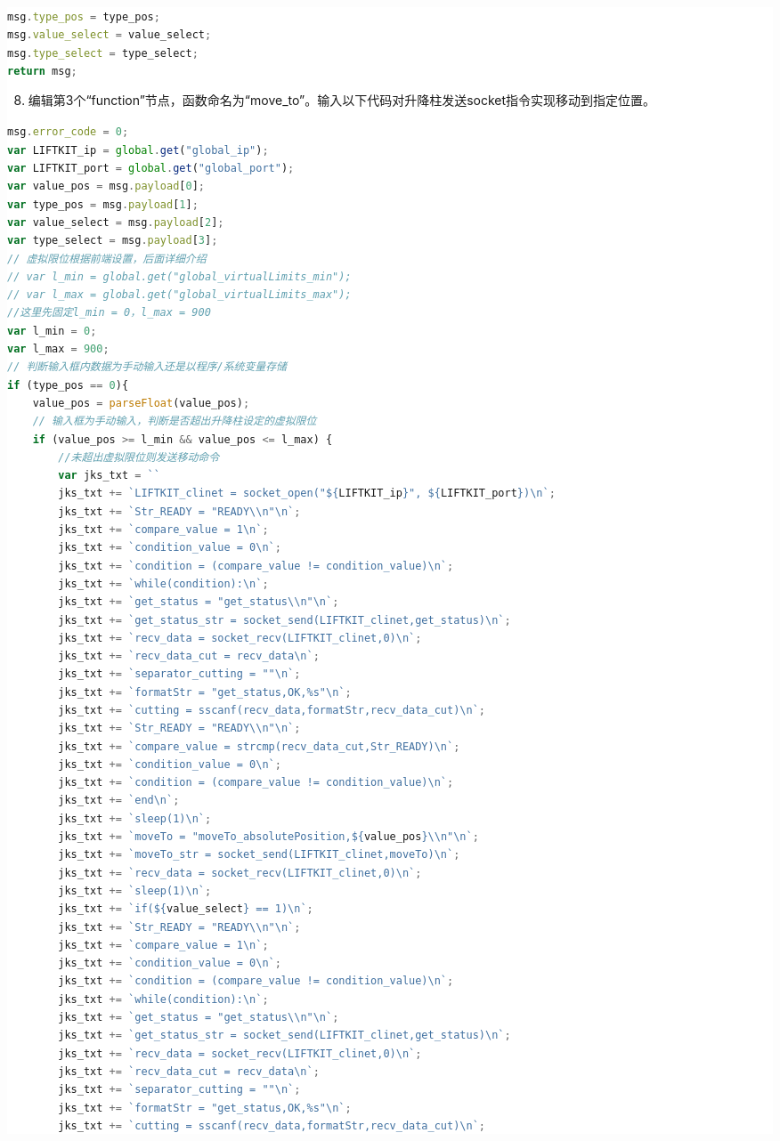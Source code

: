 ```javascript
msg.type_pos = type_pos;
msg.value_select = value_select;
msg.type_select = type_select;
return msg;
```
8.	编辑第3个“function”节点，函数命名为“move_to”。输入以下代码对升降柱发送socket指令实现移动到指定位置。
```javascript
msg.error_code = 0;
var LIFTKIT_ip = global.get("global_ip");
var LIFTKIT_port = global.get("global_port");
var value_pos = msg.payload[0];
var type_pos = msg.payload[1];
var value_select = msg.payload[2];
var type_select = msg.payload[3];
// 虚拟限位根据前端设置，后面详细介绍
// var l_min = global.get("global_virtualLimits_min");
// var l_max = global.get("global_virtualLimits_max");
//这里先固定l_min = 0，l_max = 900
var l_min = 0;
var l_max = 900;
// 判断输入框内数据为手动输入还是以程序/系统变量存储
if (type_pos == 0){
    value_pos = parseFloat(value_pos);
    // 输入框为手动输入，判断是否超出升降柱设定的虚拟限位
    if (value_pos >= l_min && value_pos <= l_max) {
        //未超出虚拟限位则发送移动命令
        var jks_txt = ``
        jks_txt += `LIFTKIT_clinet = socket_open("${LIFTKIT_ip}", ${LIFTKIT_port})\n`;
        jks_txt += `Str_READY = "READY\\n"\n`;
        jks_txt += `compare_value = 1\n`;
        jks_txt += `condition_value = 0\n`;
        jks_txt += `condition = (compare_value != condition_value)\n`;
        jks_txt += `while(condition):\n`;
        jks_txt += `get_status = "get_status\\n"\n`;
        jks_txt += `get_status_str = socket_send(LIFTKIT_clinet,get_status)\n`;
        jks_txt += `recv_data = socket_recv(LIFTKIT_clinet,0)\n`;
        jks_txt += `recv_data_cut = recv_data\n`;
        jks_txt += `separator_cutting = ""\n`;
        jks_txt += `formatStr = "get_status,OK,%s"\n`;
        jks_txt += `cutting = sscanf(recv_data,formatStr,recv_data_cut)\n`;
        jks_txt += `Str_READY = "READY\\n"\n`;
        jks_txt += `compare_value = strcmp(recv_data_cut,Str_READY)\n`;
        jks_txt += `condition_value = 0\n`;
        jks_txt += `condition = (compare_value != condition_value)\n`;
        jks_txt += `end\n`;
        jks_txt += `sleep(1)\n`;
        jks_txt += `moveTo = "moveTo_absolutePosition,${value_pos}\\n"\n`;
        jks_txt += `moveTo_str = socket_send(LIFTKIT_clinet,moveTo)\n`;
        jks_txt += `recv_data = socket_recv(LIFTKIT_clinet,0)\n`;
        jks_txt += `sleep(1)\n`;  
        jks_txt += `if(${value_select} == 1)\n`;
        jks_txt += `Str_READY = "READY\\n"\n`;
        jks_txt += `compare_value = 1\n`;
        jks_txt += `condition_value = 0\n`;
        jks_txt += `condition = (compare_value != condition_value)\n`;
        jks_txt += `while(condition):\n`;
        jks_txt += `get_status = "get_status\\n"\n`;
        jks_txt += `get_status_str = socket_send(LIFTKIT_clinet,get_status)\n`;
        jks_txt += `recv_data = socket_recv(LIFTKIT_clinet,0)\n`;
        jks_txt += `recv_data_cut = recv_data\n`;
        jks_txt += `separator_cutting = ""\n`;
        jks_txt += `formatStr = "get_status,OK,%s"\n`;
        jks_txt += `cutting = sscanf(recv_data,formatStr,recv_data_cut)\n`;
```